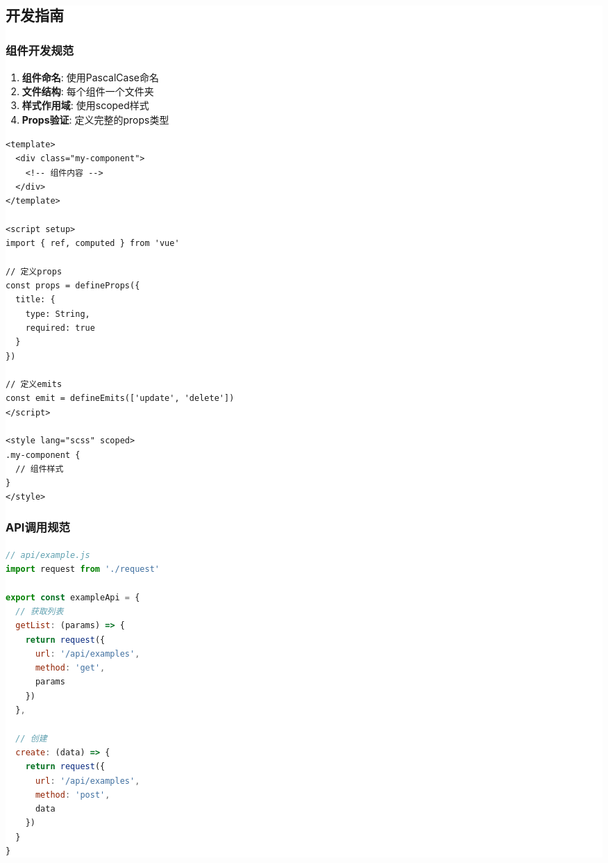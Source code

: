 ## 开发指南

### 组件开发规范

1. **组件命名**: 使用PascalCase命名
2. **文件结构**: 每个组件一个文件夹
3. **样式作用域**: 使用scoped样式
4. **Props验证**: 定义完整的props类型

```vue
<template>
  <div class="my-component">
    <!-- 组件内容 -->
  </div>
</template>

<script setup>
import { ref, computed } from 'vue'

// 定义props
const props = defineProps({
  title: {
    type: String,
    required: true
  }
})

// 定义emits
const emit = defineEmits(['update', 'delete'])
</script>

<style lang="scss" scoped>
.my-component {
  // 组件样式
}
</style>
```

### API调用规范

```javascript
// api/example.js
import request from './request'

export const exampleApi = {
  // 获取列表
  getList: (params) => {
    return request({
      url: '/api/examples',
      method: 'get',
      params
    })
  },
  
  // 创建
  create: (data) => {
    return request({
      url: '/api/examples',
      method: 'post',
      data
    })
  }
}
```
